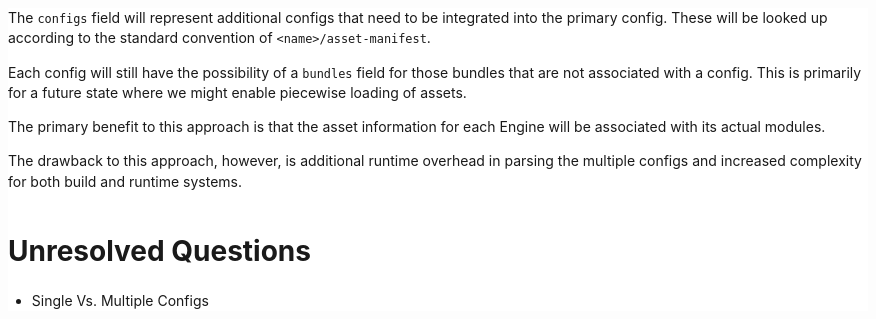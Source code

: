 The `configs` field will represent additional configs that need to be integrated into the primary config. These will be looked up according to the standard convention of `<name>/asset-manifest`.

Each config will still have the possibility of a `bundles` field for those bundles that are not associated with a config. This is primarily for a future state where we might enable piecewise loading of assets.

The primary benefit to this approach is that the asset information for each Engine will be associated with its actual modules.

The drawback to this approach, however, is additional runtime overhead in parsing the multiple configs and increased complexity for both build and runtime systems.

# Unresolved Questions

- Single Vs. Multiple Configs

